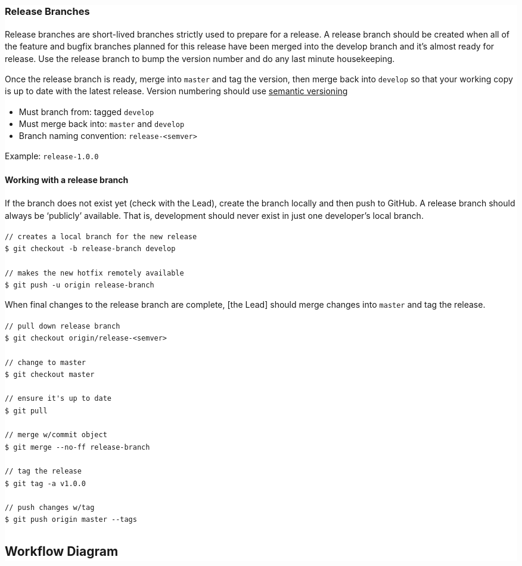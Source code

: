 ### Release Branches
Release branches are short-lived branches strictly used to prepare for a release. A release branch should be created when all of the feature and bugfix branches planned for this release have been merged into the develop branch and it’s almost ready for release. Use the release branch to bump the version number and do any last minute housekeeping.

Once the release branch is ready, merge into `master` and tag the version, then merge back into `develop` so that your working copy is up to date with the latest release. Version numbering should use [semantic versioning](http://semver.org/)

* Must branch from: tagged `develop`
* Must merge back into: `master` and `develop`
* Branch naming convention: `release-<semver>`

Example: `release-1.0.0`

#### Working with a release branch
If the branch does not exist yet (check with the Lead), create the branch locally and then push to GitHub. A release branch should always be ‘publicly’ available. That is, development should never exist in just one developer’s local branch.

```
// creates a local branch for the new release
$ git checkout -b release-branch develop   

// makes the new hotfix remotely available             
$ git push -u origin release-branch        
```

When final changes to the release branch are complete, [the Lead] should merge changes into `master` and tag the release.

```
// pull down release branch
$ git checkout origin/release-<semver>

// change to master
$ git checkout master                

// ensure it's up to date
$ git pull                           

// merge w/commit object
$ git merge --no-ff release-branch   

// tag the release
$ git tag -a v1.0.0                 

// push changes w/tag
$ git push origin master --tags      
```

## Workflow Diagram
